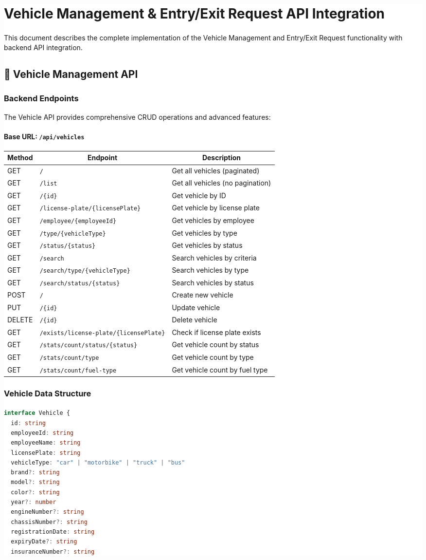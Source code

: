 # Vehicle Management & Entry/Exit Request API Integration

This document describes the complete implementation of the Vehicle Management and Entry/Exit Request functionality with backend API integration.

## 🚗 Vehicle Management API

### Backend Endpoints

The Vehicle API provides comprehensive CRUD operations and advanced features:

#### Base URL: `/api/vehicles`

| Method | Endpoint | Description |
|--------|----------|-------------|
| GET | `/` | Get all vehicles (paginated) |
| GET | `/list` | Get all vehicles (no pagination) |
| GET | `/{id}` | Get vehicle by ID |
| GET | `/license-plate/{licensePlate}` | Get vehicle by license plate |
| GET | `/employee/{employeeId}` | Get vehicles by employee |
| GET | `/type/{vehicleType}` | Get vehicles by type |
| GET | `/status/{status}` | Get vehicles by status |
| GET | `/search` | Search vehicles by criteria |
| GET | `/search/type/{vehicleType}` | Search vehicles by type |
| GET | `/search/status/{status}` | Search vehicles by status |
| POST | `/` | Create new vehicle |
| PUT | `/{id}` | Update vehicle |
| DELETE | `/{id}` | Delete vehicle |
| GET | `/exists/license-plate/{licensePlate}` | Check if license plate exists |
| GET | `/stats/count/status/{status}` | Get vehicle count by status |
| GET | `/stats/count/type` | Get vehicle count by type |
| GET | `/stats/count/fuel-type` | Get vehicle count by fuel type |

### Vehicle Data Structure

```typescript
interface Vehicle {
  id: string
  employeeId: string
  employeeName: string
  licensePlate: string
  vehicleType: "car" | "motorbike" | "truck" | "bus"
  brand?: string
  model?: string
  color?: string
  year?: number
  engineNumber?: string
  chassisNumber?: string
  registrationDate: string
  expiryDate?: string
  insuranceNumber?: string
```